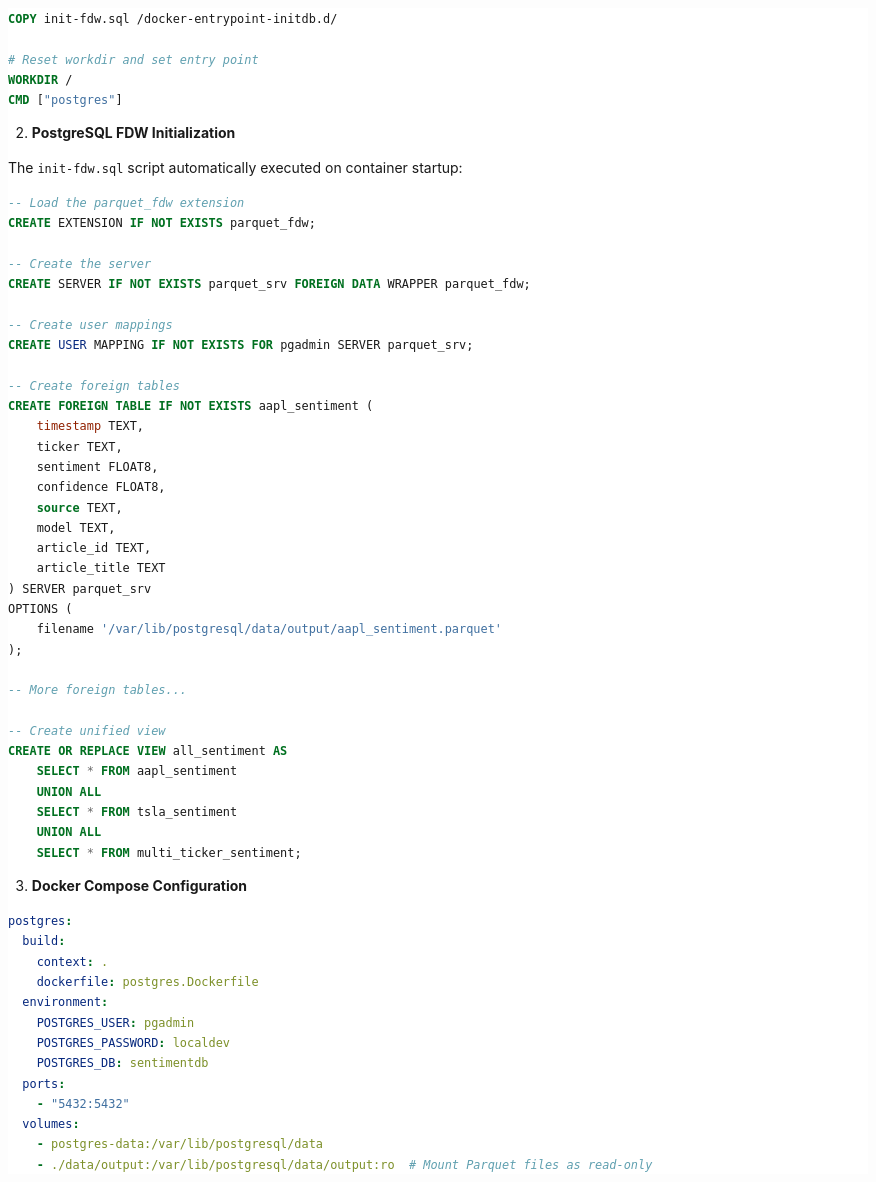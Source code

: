 ```dockerfile
COPY init-fdw.sql /docker-entrypoint-initdb.d/

# Reset workdir and set entry point
WORKDIR /
CMD ["postgres"]
```

2. **PostgreSQL FDW Initialization**

The `init-fdw.sql` script automatically executed on container startup:

```sql
-- Load the parquet_fdw extension
CREATE EXTENSION IF NOT EXISTS parquet_fdw;

-- Create the server
CREATE SERVER IF NOT EXISTS parquet_srv FOREIGN DATA WRAPPER parquet_fdw;

-- Create user mappings
CREATE USER MAPPING IF NOT EXISTS FOR pgadmin SERVER parquet_srv;

-- Create foreign tables
CREATE FOREIGN TABLE IF NOT EXISTS aapl_sentiment (
    timestamp TEXT,
    ticker TEXT,
    sentiment FLOAT8,
    confidence FLOAT8,
    source TEXT,
    model TEXT,
    article_id TEXT,
    article_title TEXT
) SERVER parquet_srv
OPTIONS (
    filename '/var/lib/postgresql/data/output/aapl_sentiment.parquet'
);

-- More foreign tables...

-- Create unified view
CREATE OR REPLACE VIEW all_sentiment AS
    SELECT * FROM aapl_sentiment
    UNION ALL
    SELECT * FROM tsla_sentiment
    UNION ALL
    SELECT * FROM multi_ticker_sentiment;
```

3. **Docker Compose Configuration**

```yaml
postgres:
  build:
    context: .
    dockerfile: postgres.Dockerfile
  environment:
    POSTGRES_USER: pgadmin
    POSTGRES_PASSWORD: localdev
    POSTGRES_DB: sentimentdb
  ports:
    - "5432:5432"
  volumes:
    - postgres-data:/var/lib/postgresql/data
    - ./data/output:/var/lib/postgresql/data/output:ro  # Mount Parquet files as read-only
```
